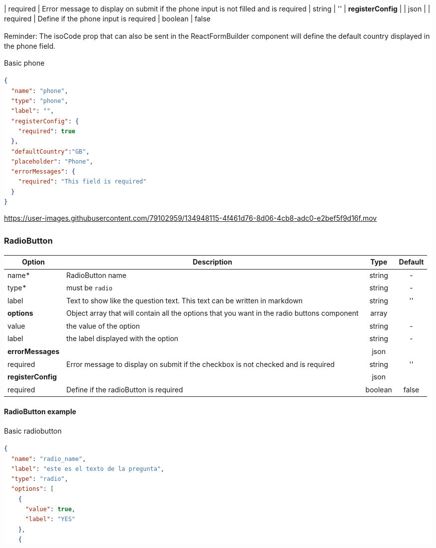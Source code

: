 |  required      |   Error message to display on submit if the phone input is not filled and is required |  string     | ''
|  **registerConfig**       |    |  json     |
| required  | Define if the phone input is required  |  boolean  | false

Reminder: The isoCode prop that can also be sent in the ReactFormBuilder component will define the default country displayed in the phone field.

Basic phone

```json
{
  "name": "phone",
  "type": "phone",
  "label": "",
  "registerConfig": {
    "required": true
  },
  "defaultCountry":"GB",
  "placeholder": "Phone",
  "errorMessages": {
    "required": "This field is required"
  }
}
```


https://user-images.githubusercontent.com/79102959/134948115-4f461d76-8d06-4cb8-adc0-e2bef5f9d16f.mov



### RadioButton
| Option  	| Description  	| Type |   Default	|
|---	|---	|:---:	|:---:	|
|   name*	|  RadioButton name  	|  string 	|  - 	|
|   type*   | must be `radio`| string | - |
|   label	|  Text to show like the question text. This text can be written in markdown 	|  string  	|   ''	|
|   **options**	|  Object array that will contain all the options that you want in the radio buttons component  	| array 	|   	|
| value  | the value of the option  |  string  | -
| label  | the label displayed with the option  |  string  | -
|   **errorMessages**	|    	| json   	|   	|
|  required      |   Error message to display on submit if the checkbox is not checked and is required |  string     | ''
|  **registerConfig**       |    |  json     |
| required  | Define if the radioButton is required  |  boolean  | false

#### RadioButton example
Basic radiobutton
```json
{
  "name": "radio_name",
  "label": "este es el texto de la pregunta",
  "type": "radio",
  "options": [
    {
      "value": true,
      "label": "YES"
    },
    {
```